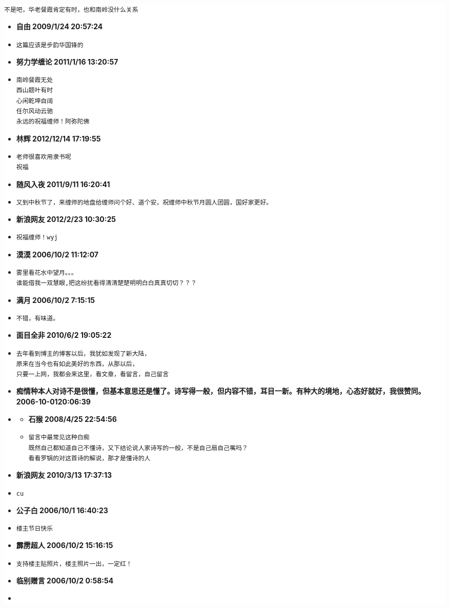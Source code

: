   ```
  不是吧，华老餐霞肯定有时，也和南岭没什么关系
  ```
- **自由 2009/1/24 20:57:24**
- ```
  这篇应该是步韵华国锋的
  ```
- **努力学缠论 2011/1/16 13:20:57**
- ```
  南岭餐霞无处
  西山题叶有时
  心闲乾坤自阔
  任尔风动云驰
  永远的祝福缠师！阿弥陀佛
  ```
- **林辉 2012/12/14 17:19:55**
- ```
  老师很喜欢用隶书呢
  祝福
  ```
- **随风入夜 2011/9/11 16:20:41**
- ```
  又到中秋节了，来缠师的地盘给缠师问个好、道个安，祝缠师中秋节月圆人团圆，国好家更好。
  ```
- **新浪网友 2012/2/23 10:30:25**
- ```
  祝福缠师！wyj
  ```
- **漠漠 2006/10/2 11:12:07**
- ```
  雾里看花水中望月。。。
  谁能借我一双慧眼,把这纷扰看得清清楚楚明明白白真真切切？？？
  ```
- **满月 2006/10/2 7:15:15**
- ```
  不错，有味道。
  ```
- **面目全非 2010/6/2 19:05:22**
- ```
  去年看到博主的博客以后，我犹如发现了新大陆，
  原来在当今也有如此美好的东西，从那以后，
  只要一上网，我都会来这里，看文章，看留言，自己留言
  ```
- **痴情种本人对诗不是很懂，但基本意思还是懂了。诗写得一般，但内容不错，耳目一新。有种大的境地，心态好就好，我很赞同。 2006-10-0120:06:39**
- ```

  ```
   - **石猴 2008/4/25 22:54:56**
   - ```
     留言中最常见这种白痴
     既然自己都知道自己不懂诗，又下结论说人家诗写的一般，不是自己扇自己嘴吗？
     看看罗锅的对这首诗的解说，那才是懂诗的人
     ```
- **新浪网友 2010/3/13 17:37:13**
- ```
  cu
  ```
- **公子白 2006/10/1 16:40:23**
- ```
  楼主节日快乐
  ```
- **霹雳超人 2006/10/2 15:16:15**
- ```
  支持楼主贴照片，楼主照片一出，一定红！
  ```
- **临别赠言 2006/10/2 0:58:54**
- ```